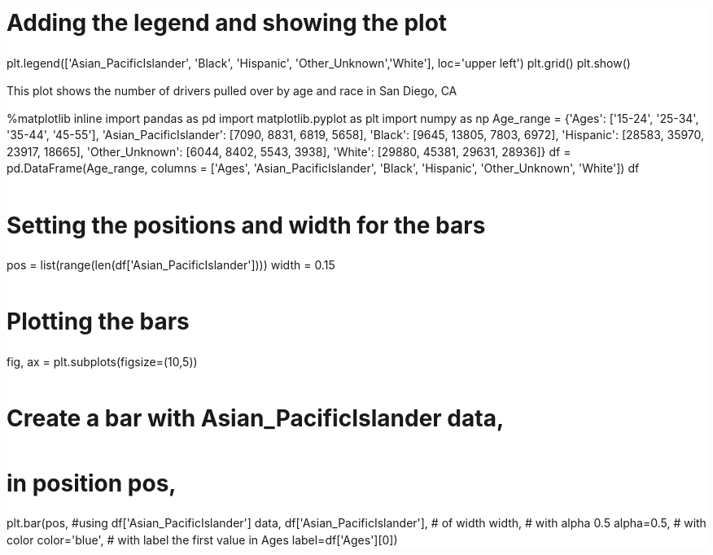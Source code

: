 # Adding the legend and showing the plot
plt.legend(['Asian_PacificIslander', 'Black', 'Hispanic', 'Other_Unknown','White'], loc='upper left')
plt.grid()
plt.show()



This plot shows the number of drivers pulled over by age and race in San Diego, CA


%matplotlib inline
import pandas as pd
import matplotlib.pyplot as plt
import numpy as np
Age_range = {'Ages': ['15-24', '25-34', '35-44', '45-55'],
        'Asian_PacificIslander': [7090, 8831, 6819, 5658],
        'Black': [9645, 13805, 7803, 6972],
        'Hispanic': [28583, 35970, 23917, 18665],
        'Other_Unknown': [6044, 8402, 5543, 3938],
        'White': [29880, 45381, 29631, 28936]}
df = pd.DataFrame(Age_range, columns = ['Ages', 'Asian_PacificIslander', 'Black', 'Hispanic', 'Other_Unknown', 'White'])
df
# Setting the positions and width for the bars
pos = list(range(len(df['Asian_PacificIslander']))) 
width = 0.15 
    
# Plotting the bars
fig, ax = plt.subplots(figsize=(10,5))

# Create a bar with Asian_PacificIslander data,
# in position pos,
plt.bar(pos, 
        #using df['Asian_PacificIslander'] data,
        df['Asian_PacificIslander'], 
        # of width
        width, 
        # with alpha 0.5
        alpha=0.5, 
        # with color
        color='blue', 
        # with label the first value in Ages
        label=df['Ages'][0]) 
